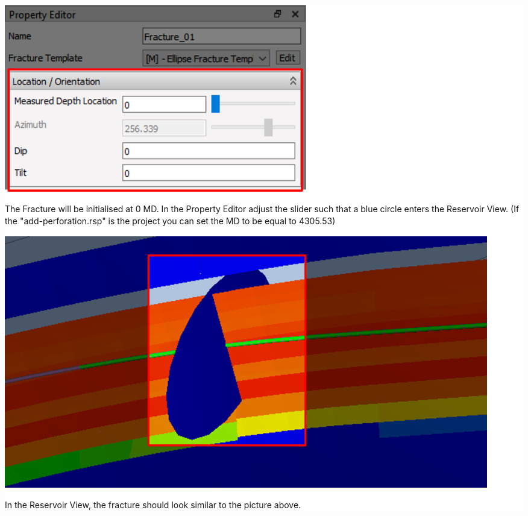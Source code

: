<img src="Resources/Pictures/19_adjust_location_fracture.png" width="500">

The Fracture will be initialised at 0 MD. In the Property Editor adjust the slider such that a blue circle enters the Reservoir View. (If the "add-perforation.rsp" is the project you can set the MD to be equal to 4305.53)

<img src="Resources/Pictures/20_show_fracture_perpendicular.png" width="800">

In the Reservoir View, the fracture should look similar to the picture above.
